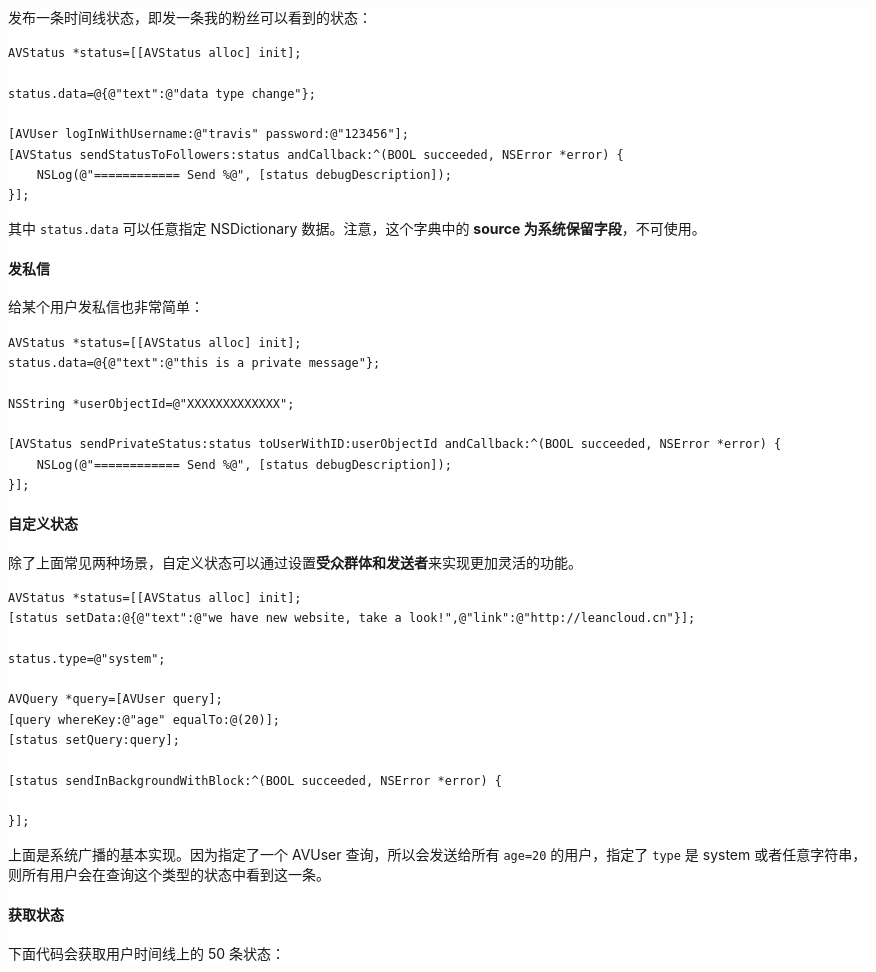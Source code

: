 发布一条时间线状态，即发一条我的粉丝可以看到的状态：

```objc
AVStatus *status=[[AVStatus alloc] init];

status.data=@{@"text":@"data type change"};

[AVUser logInWithUsername:@"travis" password:@"123456"];
[AVStatus sendStatusToFollowers:status andCallback:^(BOOL succeeded, NSError *error) {
    NSLog(@"============ Send %@", [status debugDescription]);
}];
```

其中 `status.data` 可以任意指定 NSDictionary 数据。注意，这个字典中的 **source  为系统保留字段**，不可使用。

#### 发私信

给某个用户发私信也非常简单：

```objc
AVStatus *status=[[AVStatus alloc] init];
status.data=@{@"text":@"this is a private message"};

NSString *userObjectId=@"XXXXXXXXXXXXX";

[AVStatus sendPrivateStatus:status toUserWithID:userObjectId andCallback:^(BOOL succeeded, NSError *error) {
    NSLog(@"============ Send %@", [status debugDescription]);
}];
```

#### 自定义状态

除了上面常见两种场景，自定义状态可以通过设置**受众群体和发送者**来实现更加灵活的功能。

```objc
AVStatus *status=[[AVStatus alloc] init];
[status setData:@{@"text":@"we have new website, take a look!",@"link":@"http://leancloud.cn"}];

status.type=@"system";

AVQuery *query=[AVUser query];
[query whereKey:@"age" equalTo:@(20)];
[status setQuery:query];

[status sendInBackgroundWithBlock:^(BOOL succeeded, NSError *error) {

}];
```

上面是系统广播的基本实现。因为指定了一个 AVUser 查询，所以会发送给所有 `age=20` 的用户，指定了 `type` 是 system 或者任意字符串，则所有用户会在查询这个类型的状态中看到这一条。

#### 获取状态

下面代码会获取用户时间线上的 50 条状态：
